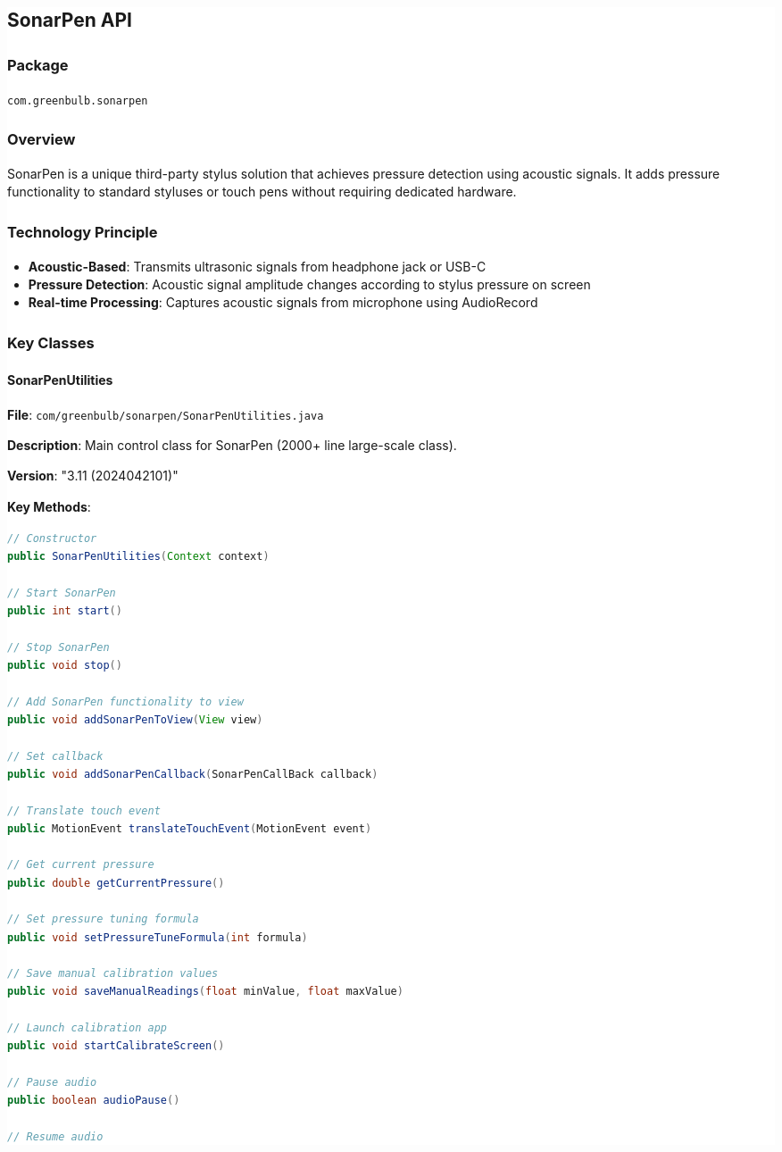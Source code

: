 
## SonarPen API

### Package
`com.greenbulb.sonarpen`

### Overview

SonarPen is a unique third-party stylus solution that achieves pressure detection using acoustic signals. It adds pressure functionality to standard styluses or touch pens without requiring dedicated hardware.

### Technology Principle

- **Acoustic-Based**: Transmits ultrasonic signals from headphone jack or USB-C
- **Pressure Detection**: Acoustic signal amplitude changes according to stylus pressure on screen
- **Real-time Processing**: Captures acoustic signals from microphone using AudioRecord

### Key Classes

#### SonarPenUtilities

**File**: `com/greenbulb/sonarpen/SonarPenUtilities.java`

**Description**: Main control class for SonarPen (2000+ line large-scale class).

**Version**: "3.11 (2024042101)"

**Key Methods**:

```java
// Constructor
public SonarPenUtilities(Context context)

// Start SonarPen
public int start()

// Stop SonarPen
public void stop()

// Add SonarPen functionality to view
public void addSonarPenToView(View view)

// Set callback
public void addSonarPenCallback(SonarPenCallBack callback)

// Translate touch event
public MotionEvent translateTouchEvent(MotionEvent event)

// Get current pressure
public double getCurrentPressure()

// Set pressure tuning formula
public void setPressureTuneFormula(int formula)

// Save manual calibration values
public void saveManualReadings(float minValue, float maxValue)

// Launch calibration app
public void startCalibrateScreen()

// Pause audio
public boolean audioPause()

// Resume audio
```